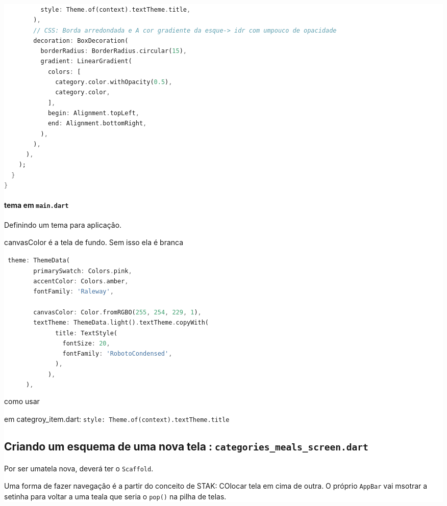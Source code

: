 ````dart
          style: Theme.of(context).textTheme.title,
        ),
		// CSS: Borda arredondada e A cor gradiente da esque-> idr com umpouco de opacidade
        decoration: BoxDecoration(
          borderRadius: BorderRadius.circular(15),
          gradient: LinearGradient(
            colors: [
              category.color.withOpacity(0.5),
              category.color,
            ],
            begin: Alignment.topLeft,
            end: Alignment.bottomRight,
          ),
        ),
      ),
    );
  }
}
````
#### tema em `main.dart`

Definindo um tema para aplicaçâo.

canvasColor é a tela de fundo. Sem isso ela é branca

````dart
 theme: ThemeData(
        primarySwatch: Colors.pink,
        accentColor: Colors.amber,
        fontFamily: 'Raleway',

        canvasColor: Color.fromRGBO(255, 254, 229, 1),
        textTheme: ThemeData.light().textTheme.copyWith(
              title: TextStyle(
                fontSize: 20,
                fontFamily: 'RobotoCondensed',
              ),
            ),
      ),
````

como usar

em categroy_item.dart: `style: Theme.of(context).textTheme.title`

## Criando um esquema de uma nova tela : `categories_meals_screen.dart`

Por ser umatela nova, deverá ter o `Scaffold`.

Uma forma de fazer navegaçâo é a partir do conceito de STAK: COlocar tela em cima de outra. O próprio `AppBar` vai msotrar a setinha para voltar a uma teala que seria o `pop()` na pilha de telas.
